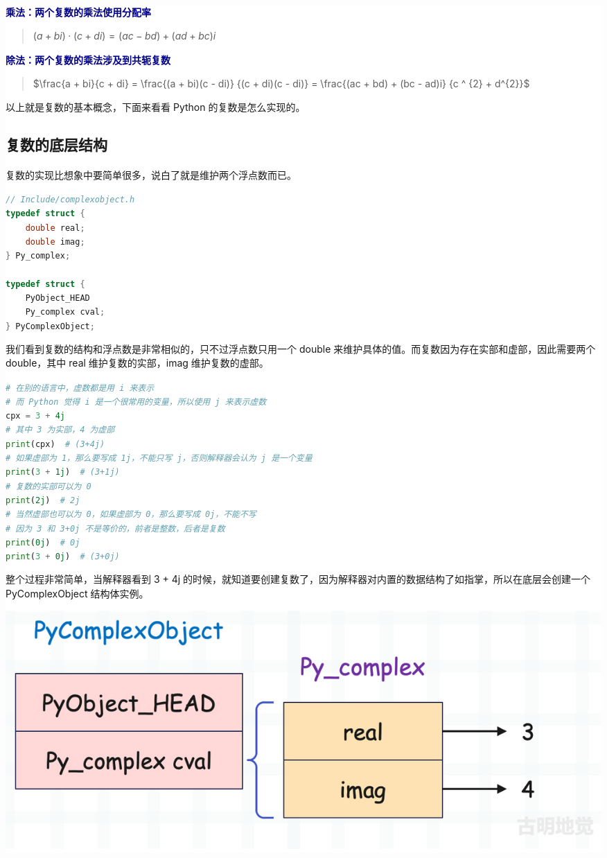 <font color="darkblue">**乘法：两个复数的乘法使用分配率**</font>

> $(a + bi) · (c + di) = (ac - bd) + (ad + bc)i$

<font color="darkblue">**除法：两个复数的乘法涉及到共轭复数**</font>

> $\frac{a + bi}{c + di} = \frac{(a + bi)(c - di)} {(c + di)(c - di)} = \frac{(ac + bd) + (bc - ad)i} {c ^ {2} + d^{2}}$

以上就是复数的基本概念，下面来看看 Python 的复数是怎么实现的。

## 复数的底层结构

复数的实现比想象中要简单很多，说白了就是维护两个浮点数而已。

~~~C
// Include/complexobject.h
typedef struct {
    double real;
    double imag;
} Py_complex;

typedef struct {
    PyObject_HEAD
    Py_complex cval;
} PyComplexObject;
~~~

我们看到复数的结构和浮点数是非常相似的，只不过浮点数只用一个 double 来维护具体的值。而复数因为存在实部和虚部，因此需要两个 double，其中 real 维护复数的实部，imag 维护复数的虚部。

~~~python
# 在别的语言中，虚数都是用 i 来表示
# 而 Python 觉得 i 是一个很常用的变量，所以使用 j 来表示虚数
cpx = 3 + 4j
# 其中 3 为实部，4 为虚部
print(cpx)  # (3+4j)
# 如果虚部为 1，那么要写成 1j，不能只写 j，否则解释器会认为 j 是一个变量
print(3 + 1j)  # (3+1j)
# 复数的实部可以为 0
print(2j)  # 2j
# 当然虚部也可以为 0，如果虚部为 0，那么要写成 0j，不能不写
# 因为 3 和 3+0j 不是等价的，前者是整数，后者是复数
print(0j)  # 0j
print(3 + 0j)  # (3+0j)
~~~

整个过程非常简单，当解释器看到 3 + 4j 的时候，就知道要创建复数了，因为解释器对内置的数据结构了如指掌，所以在底层会创建一个 PyComplexObject 结构体实例。

![](./images/52.png)
